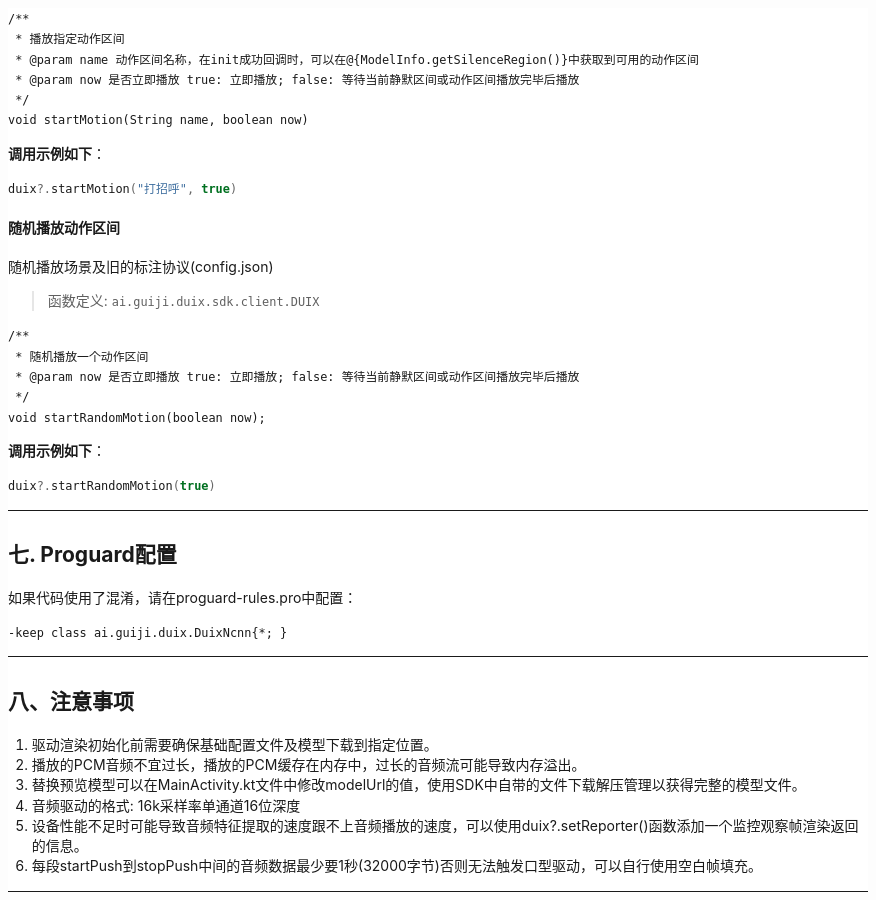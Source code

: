 ```
/**
 * 播放指定动作区间
 * @param name 动作区间名称，在init成功回调时，可以在@{ModelInfo.getSilenceRegion()}中获取到可用的动作区间
 * @param now 是否立即播放 true: 立即播放; false: 等待当前静默区间或动作区间播放完毕后播放
 */
void startMotion(String name, boolean now)
```

**调用示例如下**：

```kotlin
duix?.startMotion("打招呼", true)
```

#### 随机播放动作区间

随机播放场景及旧的标注协议(config.json)

> 函数定义: `ai.guiji.duix.sdk.client.DUIX`

```
/**
 * 随机播放一个动作区间
 * @param now 是否立即播放 true: 立即播放; false: 等待当前静默区间或动作区间播放完毕后播放
 */
void startRandomMotion(boolean now);
```

**调用示例如下**：

```kotlin
duix?.startRandomMotion(true)
```

---

## 七. Proguard配置

如果代码使用了混淆，请在proguard-rules.pro中配置：

```proguard
-keep class ai.guiji.duix.DuixNcnn{*; }
```

---

## 八、注意事项

1. 驱动渲染初始化前需要确保基础配置文件及模型下载到指定位置。
2. 播放的PCM音频不宜过长，播放的PCM缓存在内存中，过长的音频流可能导致内存溢出。
3. 替换预览模型可以在MainActivity.kt文件中修改modelUrl的值，使用SDK中自带的文件下载解压管理以获得完整的模型文件。
4. 音频驱动的格式: 16k采样率单通道16位深度
5. 设备性能不足时可能导致音频特征提取的速度跟不上音频播放的速度，可以使用duix?.setReporter()函数添加一个监控观察帧渲染返回的信息。
6. 每段startPush到stopPush中间的音频数据最少要1秒(32000字节)否则无法触发口型驱动，可以自行使用空白帧填充。

---
